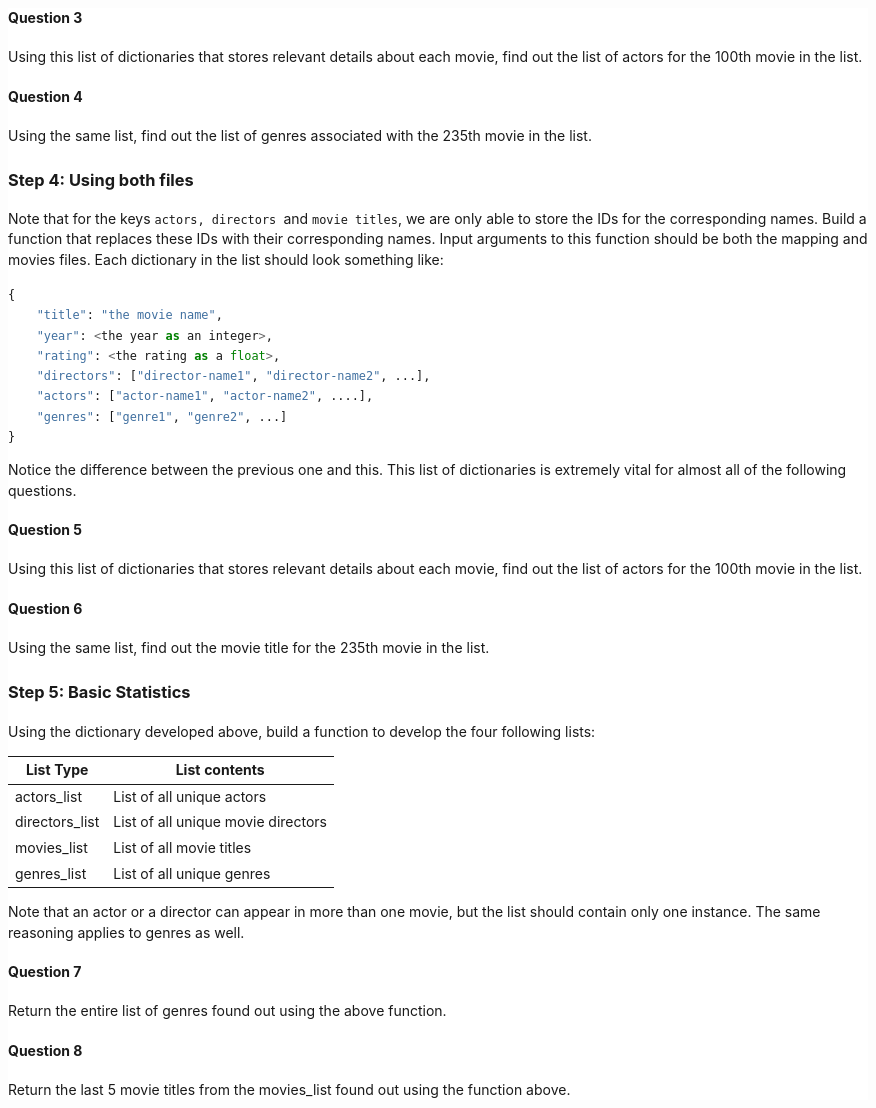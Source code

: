 #### Question 3
Using this list of dictionaries that stores relevant details about each movie, find out the list of actors for the 100th movie in the list.

#### Question 4
Using the same list, find out the list of genres associated with the 235th movie in the list.


### Step 4: Using both files

Note that for the keys ```actors, directors ```and ```movie titles```, we are only able to store the IDs for the corresponding names. Build a function that replaces these IDs with their corresponding names. Input arguments to this function should be both the mapping and movies files. Each dictionary in the list should look something like:

```python
{ 
    "title": "the movie name",
    "year": <the year as an integer>,
    "rating": <the rating as a float>,
    "directors": ["director-name1", "director-name2", ...],
    "actors": ["actor-name1", "actor-name2", ....], 
    "genres": ["genre1", "genre2", ...]
}
```
Notice the difference between the previous one and this. This list of dictionaries is extremely vital for almost all of the following questions.

#### Question 5
Using this list of dictionaries that stores relevant details about each movie, find out the list of actors for the 100th movie in the list.

#### Question 6
Using the same list, find out the movie title for the 235th movie in the list.


### Step 5: Basic Statistics
Using the dictionary developed above, build a function to develop the four following lists:

List Type     | List contents
------------- | -------------
actors_list   | List of all unique actors
directors_list| List of all unique movie directors
movies_list   | List of all movie titles
genres_list   | List of all unique genres

Note that an actor or a director can appear in more than one movie, but the list should contain only one instance. The same reasoning applies to genres as well. 


#### Question 7
Return the entire list of genres found out using the above function.

#### Question 8
Return the last 5 movie titles from the movies_list found out using the function above.
